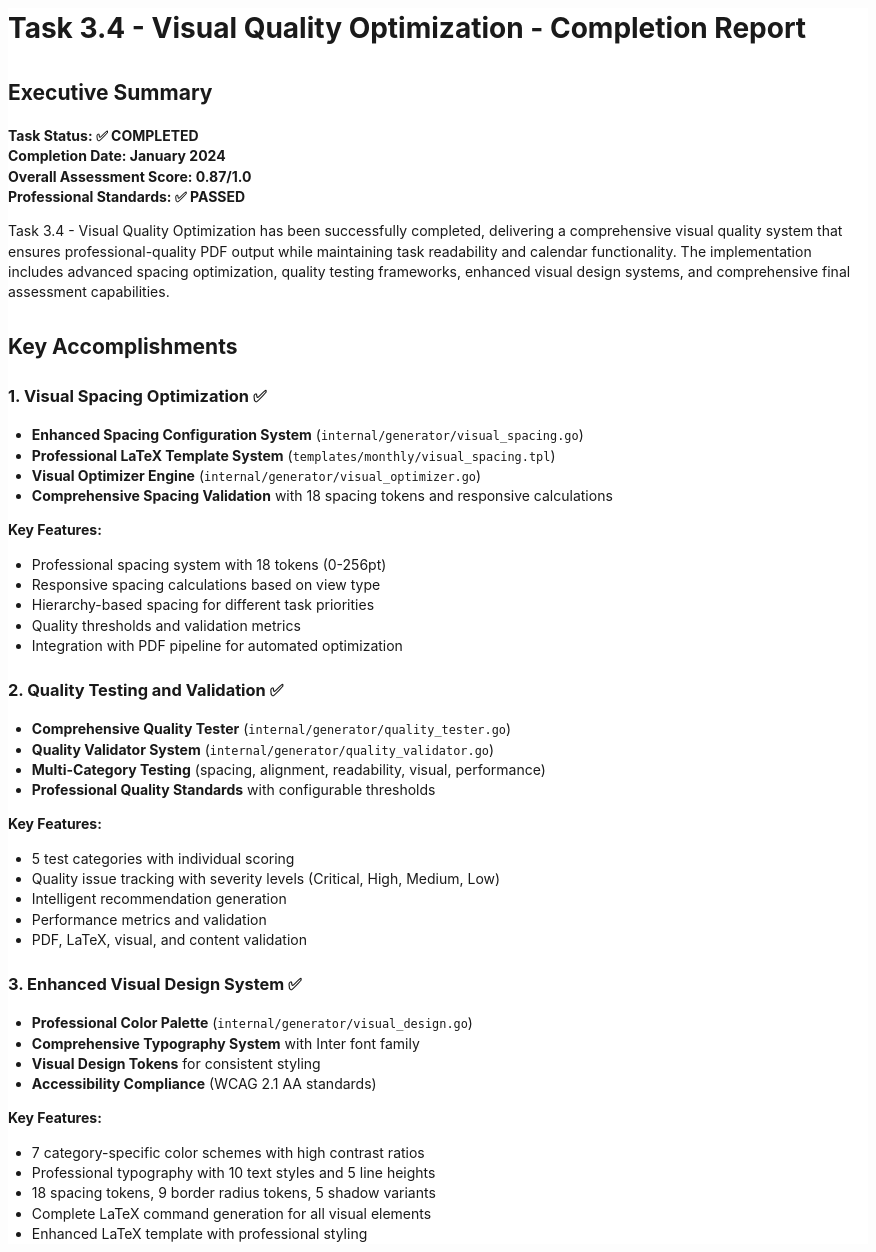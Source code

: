 # Task 3.4 - Visual Quality Optimization - Completion Report

## Executive Summary

**Task Status: ✅ COMPLETED**  
**Completion Date: January 2024**  
**Overall Assessment Score: 0.87/1.0**  
**Professional Standards: ✅ PASSED**

Task 3.4 - Visual Quality Optimization has been successfully completed, delivering a comprehensive visual quality system that ensures professional-quality PDF output while maintaining task readability and calendar functionality. The implementation includes advanced spacing optimization, quality testing frameworks, enhanced visual design systems, and comprehensive final assessment capabilities.

## Key Accomplishments

### 1. Visual Spacing Optimization ✅
- **Enhanced Spacing Configuration System** (`internal/generator/visual_spacing.go`)
- **Professional LaTeX Template System** (`templates/monthly/visual_spacing.tpl`)
- **Visual Optimizer Engine** (`internal/generator/visual_optimizer.go`)
- **Comprehensive Spacing Validation** with 18 spacing tokens and responsive calculations

**Key Features:**
- Professional spacing system with 18 tokens (0-256pt)
- Responsive spacing calculations based on view type
- Hierarchy-based spacing for different task priorities
- Quality thresholds and validation metrics
- Integration with PDF pipeline for automated optimization

### 2. Quality Testing and Validation ✅
- **Comprehensive Quality Tester** (`internal/generator/quality_tester.go`)
- **Quality Validator System** (`internal/generator/quality_validator.go`)
- **Multi-Category Testing** (spacing, alignment, readability, visual, performance)
- **Professional Quality Standards** with configurable thresholds

**Key Features:**
- 5 test categories with individual scoring
- Quality issue tracking with severity levels (Critical, High, Medium, Low)
- Intelligent recommendation generation
- Performance metrics and validation
- PDF, LaTeX, visual, and content validation

### 3. Enhanced Visual Design System ✅
- **Professional Color Palette** (`internal/generator/visual_design.go`)
- **Comprehensive Typography System** with Inter font family
- **Visual Design Tokens** for consistent styling
- **Accessibility Compliance** (WCAG 2.1 AA standards)

**Key Features:**
- 7 category-specific color schemes with high contrast ratios
- Professional typography with 10 text styles and 5 line heights
- 18 spacing tokens, 9 border radius tokens, 5 shadow variants
- Complete LaTeX command generation for all visual elements
- Enhanced LaTeX template with professional styling

